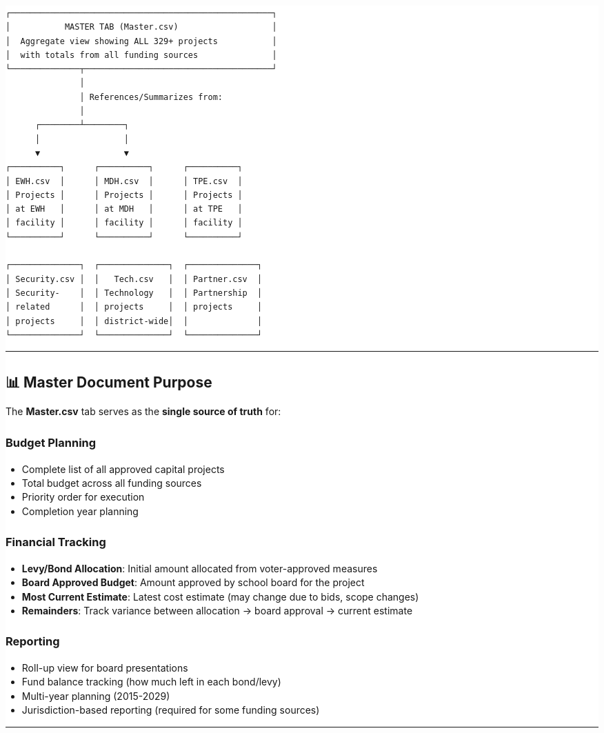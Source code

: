 ```
┌─────────────────────────────────────────────────────┐
│           MASTER TAB (Master.csv)                   │
│  Aggregate view showing ALL 329+ projects           │
│  with totals from all funding sources               │
└──────────────┬──────────────────────────────────────┘
               │
               │ References/Summarizes from:
               │
      ┌────────┴────────┐
      │                 │
      ▼                 ▼
┌──────────┐      ┌──────────┐      ┌──────────┐
│ EWH.csv  │      │ MDH.csv  │      │ TPE.csv  │
│ Projects │      │ Projects │      │ Projects │
│ at EWH   │      │ at MDH   │      │ at TPE   │
│ facility │      │ facility │      │ facility │
└──────────┘      └──────────┘      └──────────┘

┌──────────────┐  ┌──────────────┐  ┌──────────────┐
│ Security.csv │  │   Tech.csv   │  │ Partner.csv  │
│ Security-    │  │ Technology   │  │ Partnership  │
│ related      │  │ projects     │  │ projects     │
│ projects     │  │ district-wide│  │              │
└──────────────┘  └──────────────┘  └──────────────┘
```

---

## 📊 Master Document Purpose

The **Master.csv** tab serves as the **single source of truth** for:

### Budget Planning
- Complete list of all approved capital projects
- Total budget across all funding sources
- Priority order for execution
- Completion year planning

### Financial Tracking
- **Levy/Bond Allocation**: Initial amount allocated from voter-approved measures
- **Board Approved Budget**: Amount approved by school board for the project
- **Most Current Estimate**: Latest cost estimate (may change due to bids, scope changes)
- **Remainders**: Track variance between allocation → board approval → current estimate

### Reporting
- Roll-up view for board presentations
- Fund balance tracking (how much left in each bond/levy)
- Multi-year planning (2015-2029)
- Jurisdiction-based reporting (required for some funding sources)

---